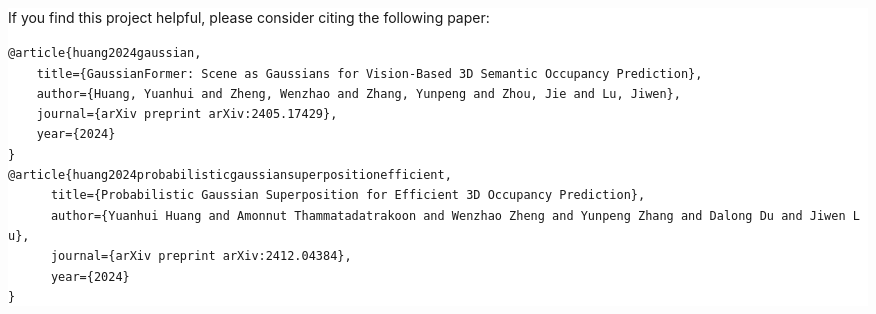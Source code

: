 If you find this project helpful, please consider citing the following paper:
```
@article{huang2024gaussian,
    title={GaussianFormer: Scene as Gaussians for Vision-Based 3D Semantic Occupancy Prediction},
    author={Huang, Yuanhui and Zheng, Wenzhao and Zhang, Yunpeng and Zhou, Jie and Lu, Jiwen},
    journal={arXiv preprint arXiv:2405.17429},
    year={2024}
}
@article{huang2024probabilisticgaussiansuperpositionefficient,
      title={Probabilistic Gaussian Superposition for Efficient 3D Occupancy Prediction}, 
      author={Yuanhui Huang and Amonnut Thammatadatrakoon and Wenzhao Zheng and Yunpeng Zhang and Dalong Du and Jiwen Lu},
      journal={arXiv preprint arXiv:2412.04384},
      year={2024}
}
```